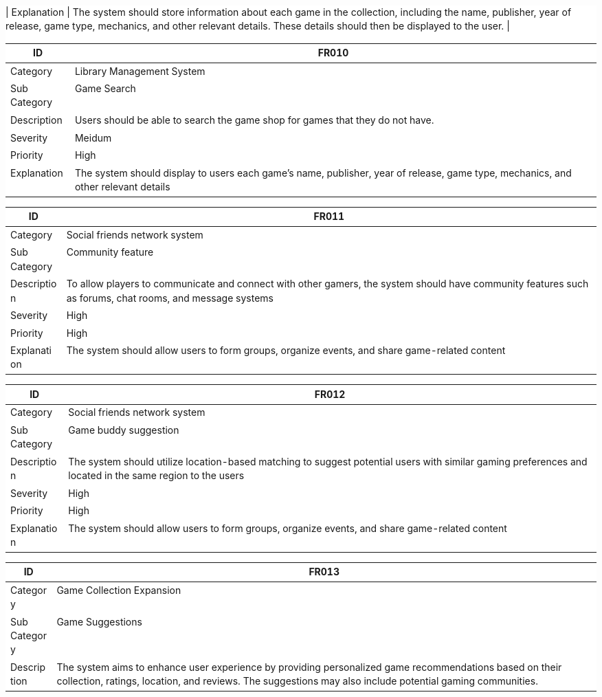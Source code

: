 | Explanation  | The system should store information about each game in the collection, including the name, publisher, year of release, game type, mechanics, and other relevant details. These details should then be displayed to the user. |

| ID           | FR010                                                                                                                             |
| ------------ | --------------------------------------------------------------------------------------------------------------------------------- |
| Category     | Library Management System                                                                                                         |
| Sub Category | Game Search                                                                                                                       |
| Description  | Users should be able to search the game shop for games that they do not have.                                                     |
| Severity     | Meidum                                                                                                                            |
| Priority     | High                                                                                                                              |
| Explanation  | The system should display to users each game’s name, publisher, year of release, game type, mechanics, and other relevant details |

| ID           | FR011                                                                                                                                                    |
| ------------ | -------------------------------------------------------------------------------------------------------------------------------------------------------- |
| Category     | Social friends network system                                                                                                                            |
| Sub Category | Community feature                                                                                                                                        |
| Description  | To allow players to communicate and connect with other gamers, the system should have community features such as forums, chat rooms, and message systems |
| Severity     | High                                                                                                                                                     |
| Priority     | High                                                                                                                                                     |
| Explanation  | The system should allow users to form groups, organize events, and share game-related content                                                            |

| ID           | FR012                                                                                                                                                    |
| ------------ | -------------------------------------------------------------------------------------------------------------------------------------------------------- |
| Category     | Social friends network system                                                                                                                            |
| Sub Category | Game buddy suggestion                                                                                                                                    |
| Description  | The system should utilize location-based matching to suggest potential users with similar gaming preferences and located in the same region to the users |
| Severity     | High                                                                                                                                                     |
| Priority     | High                                                                                                                                                     |
| Explanation  | The system should allow users to form groups, organize events, and share game-related content                                                            |

| ID           | FR013                                                                                                                                                                                                                                                                                              |
| ------------ | -------------------------------------------------------------------------------------------------------------------------------------------------------------------------------------------------------------------------------------------------------------------------------------------------- |
| Category     | Game Collection Expansion                                                                                                                                                                                                                                                                          |
| Sub Category | Game Suggestions                                                                                                                                                                                                                                                                                   |
| Description  | The system aims to enhance user experience by providing personalized game recommendations based on their collection, ratings, location, and reviews. The suggestions may also include potential gaming communities.                                                                                |
